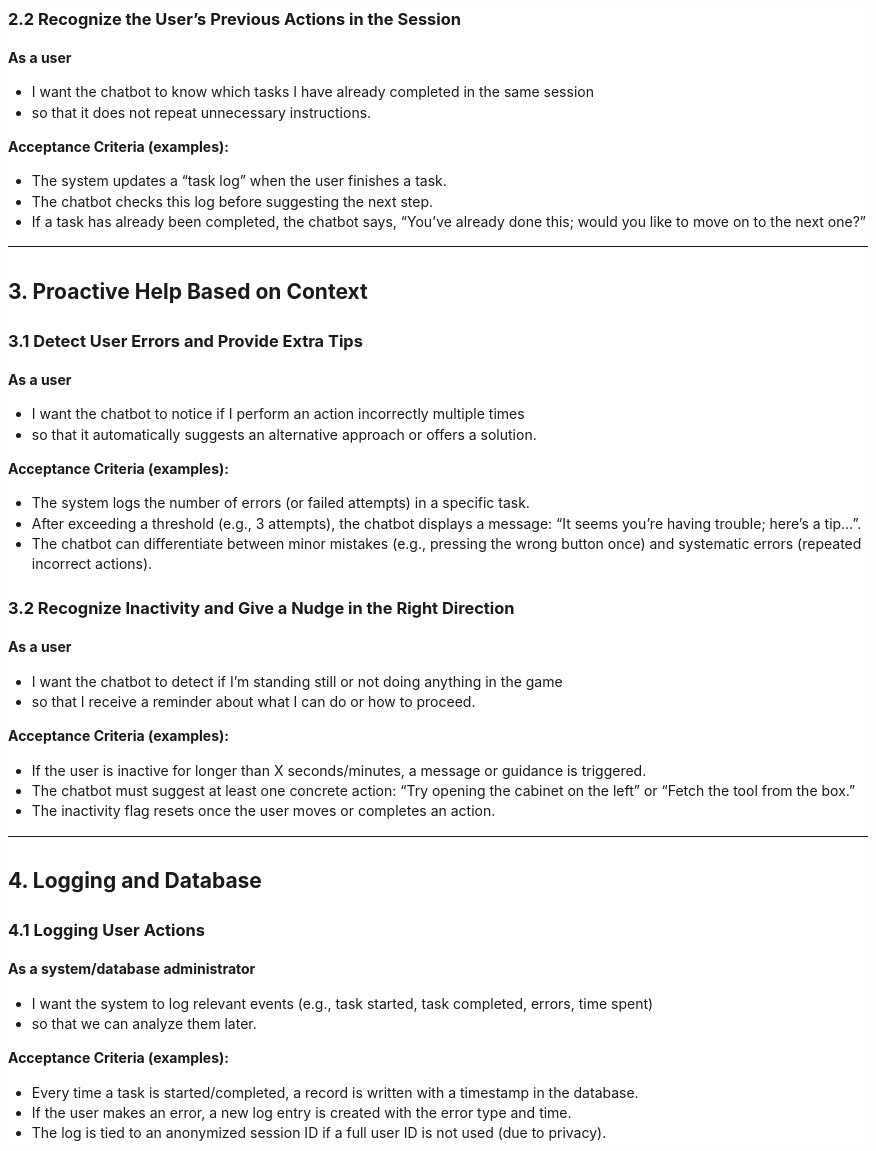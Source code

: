 ### 2.2 Recognize the User’s Previous Actions in the Session
**As a user**  
- I want the chatbot to know which tasks I have already completed in the same session  
- so that it does not repeat unnecessary instructions.

**Acceptance Criteria (examples):**
- The system updates a “task log” when the user finishes a task.
- The chatbot checks this log before suggesting the next step.
- If a task has already been completed, the chatbot says, “You’ve already done this; would you like to move on to the next one?”

---

## 3. Proactive Help Based on Context

### 3.1 Detect User Errors and Provide Extra Tips
**As a user**  
- I want the chatbot to notice if I perform an action incorrectly multiple times  
- so that it automatically suggests an alternative approach or offers a solution.

**Acceptance Criteria (examples):**
- The system logs the number of errors (or failed attempts) in a specific task.
- After exceeding a threshold (e.g., 3 attempts), the chatbot displays a message: “It seems you’re having trouble; here’s a tip…”.
- The chatbot can differentiate between minor mistakes (e.g., pressing the wrong button once) and systematic errors (repeated incorrect actions).

### 3.2 Recognize Inactivity and Give a Nudge in the Right Direction
**As a user**  
- I want the chatbot to detect if I’m standing still or not doing anything in the game  
- so that I receive a reminder about what I can do or how to proceed.

**Acceptance Criteria (examples):**
- If the user is inactive for longer than X seconds/minutes, a message or guidance is triggered.
- The chatbot must suggest at least one concrete action: “Try opening the cabinet on the left” or “Fetch the tool from the box.”
- The inactivity flag resets once the user moves or completes an action.

---

## 4. Logging and Database

### 4.1 Logging User Actions
**As a system/database administrator**  
- I want the system to log relevant events (e.g., task started, task completed, errors, time spent)  
- so that we can analyze them later.

**Acceptance Criteria (examples):**
- Every time a task is started/completed, a record is written with a timestamp in the database.
- If the user makes an error, a new log entry is created with the error type and time.
- The log is tied to an anonymized session ID if a full user ID is not used (due to privacy).
